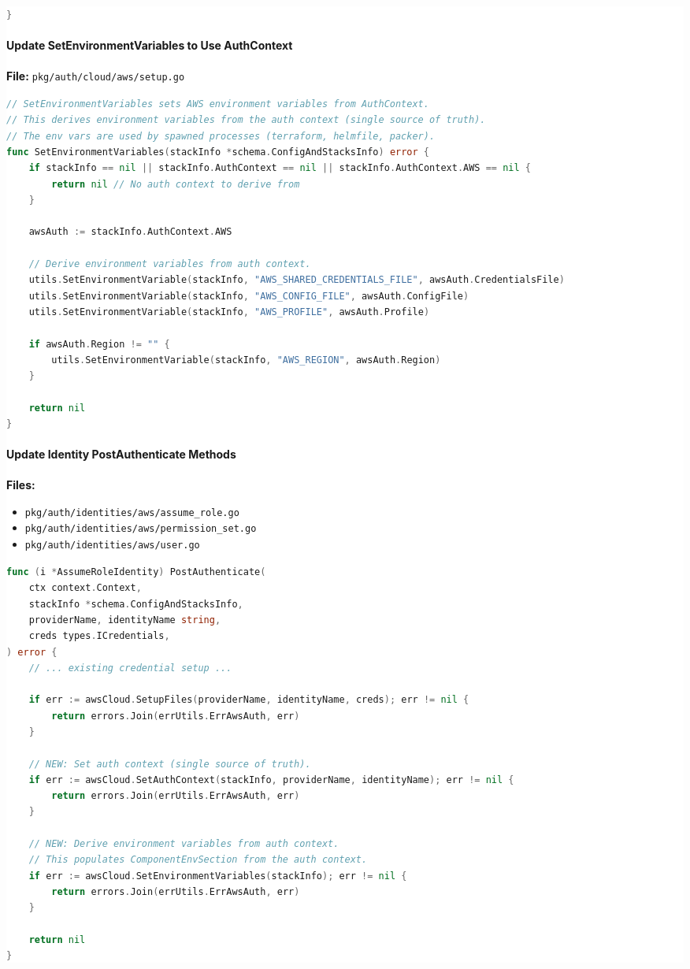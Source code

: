```go
}
```

#### Update SetEnvironmentVariables to Use AuthContext

**File:** `pkg/auth/cloud/aws/setup.go`

```go
// SetEnvironmentVariables sets AWS environment variables from AuthContext.
// This derives environment variables from the auth context (single source of truth).
// The env vars are used by spawned processes (terraform, helmfile, packer).
func SetEnvironmentVariables(stackInfo *schema.ConfigAndStacksInfo) error {
	if stackInfo == nil || stackInfo.AuthContext == nil || stackInfo.AuthContext.AWS == nil {
		return nil // No auth context to derive from
	}

	awsAuth := stackInfo.AuthContext.AWS

	// Derive environment variables from auth context.
	utils.SetEnvironmentVariable(stackInfo, "AWS_SHARED_CREDENTIALS_FILE", awsAuth.CredentialsFile)
	utils.SetEnvironmentVariable(stackInfo, "AWS_CONFIG_FILE", awsAuth.ConfigFile)
	utils.SetEnvironmentVariable(stackInfo, "AWS_PROFILE", awsAuth.Profile)

	if awsAuth.Region != "" {
		utils.SetEnvironmentVariable(stackInfo, "AWS_REGION", awsAuth.Region)
	}

	return nil
}
```

#### Update Identity PostAuthenticate Methods

**Files:**
- `pkg/auth/identities/aws/assume_role.go`
- `pkg/auth/identities/aws/permission_set.go`
- `pkg/auth/identities/aws/user.go`

```go
func (i *AssumeRoleIdentity) PostAuthenticate(
	ctx context.Context,
	stackInfo *schema.ConfigAndStacksInfo,
	providerName, identityName string,
	creds types.ICredentials,
) error {
	// ... existing credential setup ...

	if err := awsCloud.SetupFiles(providerName, identityName, creds); err != nil {
		return errors.Join(errUtils.ErrAwsAuth, err)
	}

	// NEW: Set auth context (single source of truth).
	if err := awsCloud.SetAuthContext(stackInfo, providerName, identityName); err != nil {
		return errors.Join(errUtils.ErrAwsAuth, err)
	}

	// NEW: Derive environment variables from auth context.
	// This populates ComponentEnvSection from the auth context.
	if err := awsCloud.SetEnvironmentVariables(stackInfo); err != nil {
		return errors.Join(errUtils.ErrAwsAuth, err)
	}

	return nil
}

```